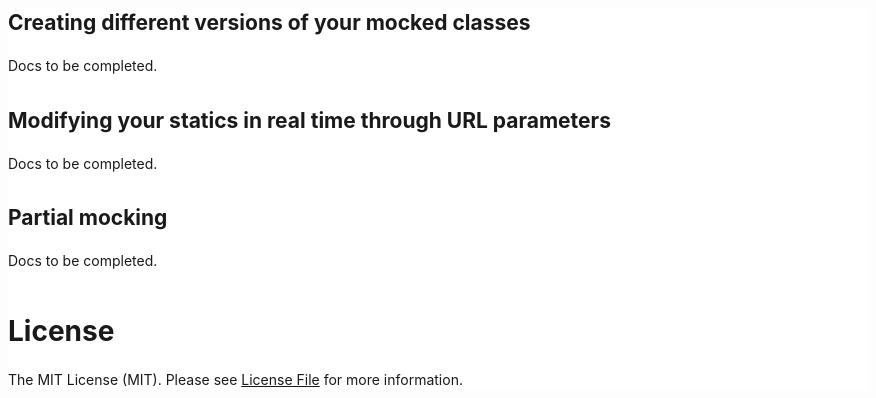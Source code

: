 ## Creating different versions of your mocked classes

Docs to be completed.

## Modifying your statics in real time through URL parameters

Docs to be completed.

## Partial mocking

Docs to be completed.


# License

The MIT License (MIT). Please see [License File](LICENSE.md) for more information.

